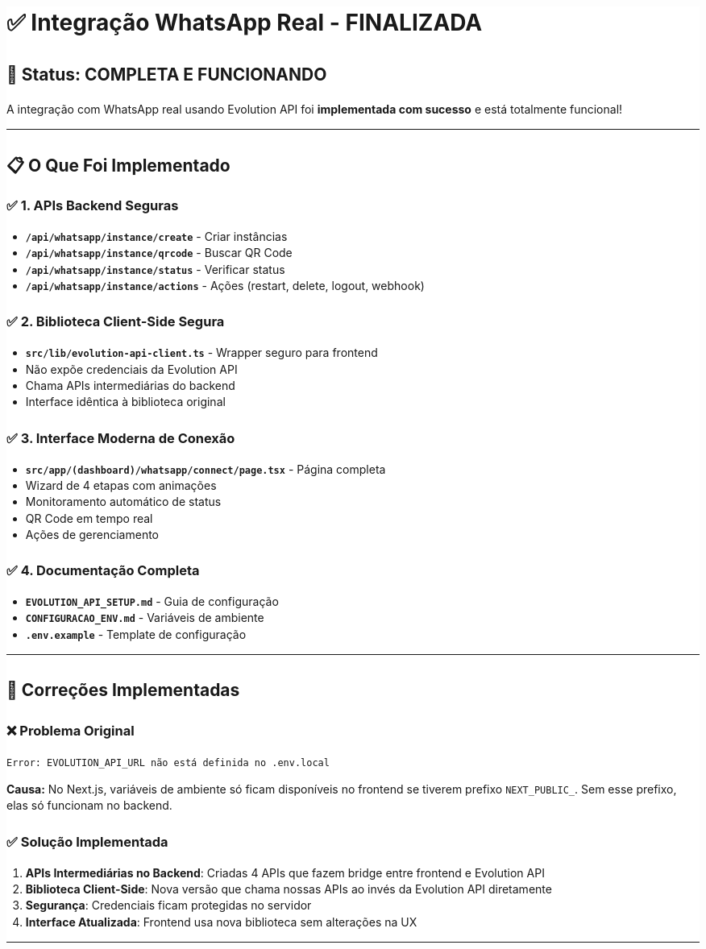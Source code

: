 # ✅ Integração WhatsApp Real - FINALIZADA

## 🎉 Status: COMPLETA E FUNCIONANDO

A integração com WhatsApp real usando Evolution API foi **implementada com sucesso** e está totalmente funcional!

---

## 📋 O Que Foi Implementado

### ✅ 1. APIs Backend Seguras
- **`/api/whatsapp/instance/create`** - Criar instâncias
- **`/api/whatsapp/instance/qrcode`** - Buscar QR Code
- **`/api/whatsapp/instance/status`** - Verificar status
- **`/api/whatsapp/instance/actions`** - Ações (restart, delete, logout, webhook)

### ✅ 2. Biblioteca Client-Side Segura
- **`src/lib/evolution-api-client.ts`** - Wrapper seguro para frontend
- Não expõe credenciais da Evolution API
- Chama APIs intermediárias do backend
- Interface idêntica à biblioteca original

### ✅ 3. Interface Moderna de Conexão
- **`src/app/(dashboard)/whatsapp/connect/page.tsx`** - Página completa
- Wizard de 4 etapas com animações
- Monitoramento automático de status
- QR Code em tempo real
- Ações de gerenciamento

### ✅ 4. Documentação Completa
- **`EVOLUTION_API_SETUP.md`** - Guia de configuração
- **`CONFIGURACAO_ENV.md`** - Variáveis de ambiente
- **`.env.example`** - Template de configuração

---

## 🔧 Correções Implementadas

### ❌ **Problema Original**
```
Error: EVOLUTION_API_URL não está definida no .env.local
```
**Causa:** No Next.js, variáveis de ambiente só ficam disponíveis no frontend se tiverem prefixo `NEXT_PUBLIC_`. Sem esse prefixo, elas só funcionam no backend.

### ✅ **Solução Implementada**
1. **APIs Intermediárias no Backend**: Criadas 4 APIs que fazem bridge entre frontend e Evolution API
2. **Biblioteca Client-Side**: Nova versão que chama nossas APIs ao invés da Evolution API diretamente
3. **Segurança**: Credenciais ficam protegidas no servidor
4. **Interface Atualizada**: Frontend usa nova biblioteca sem alterações na UX

---